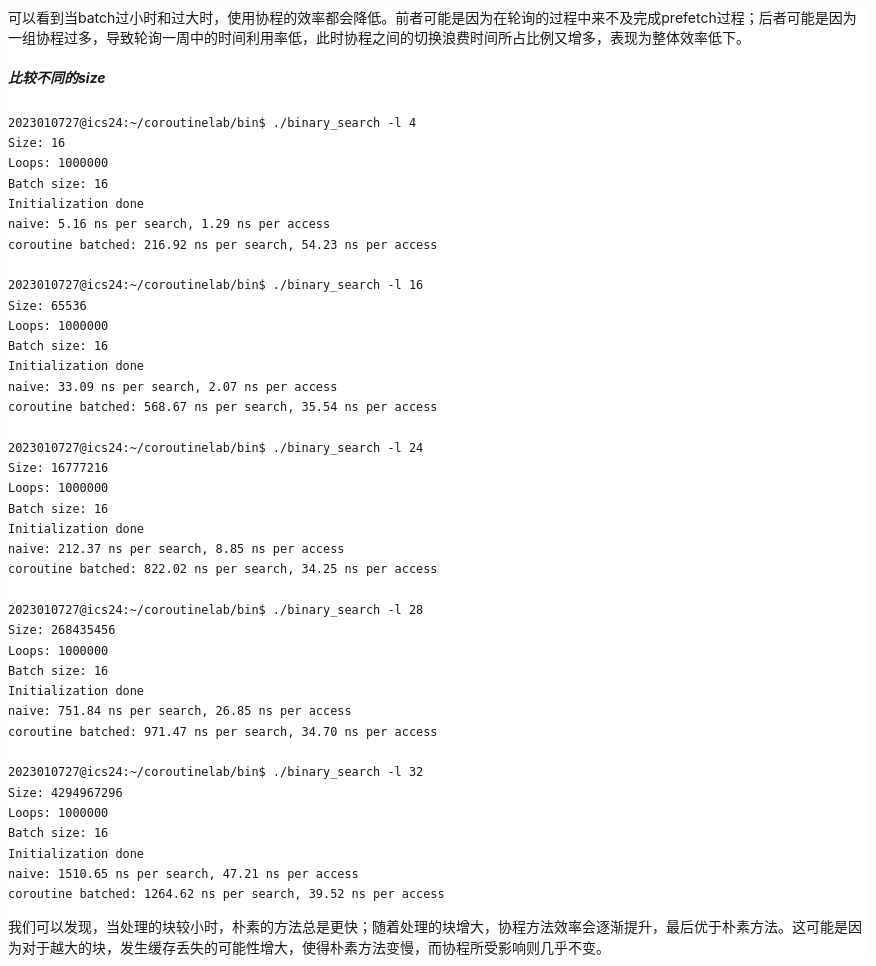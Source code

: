 可以看到当batch过小时和过大时，使用协程的效率都会降低。前者可能是因为在轮询的过程中来不及完成prefetch过程；后者可能是因为一组协程过多，导致轮询一周中的时间利用率低，此时协程之间的切换浪费时间所占比例又增多，表现为整体效率低下。

##### 比较不同的size

```
2023010727@ics24:~/coroutinelab/bin$ ./binary_search -l 4
Size: 16
Loops: 1000000
Batch size: 16
Initialization done
naive: 5.16 ns per search, 1.29 ns per access
coroutine batched: 216.92 ns per search, 54.23 ns per access

2023010727@ics24:~/coroutinelab/bin$ ./binary_search -l 16
Size: 65536
Loops: 1000000
Batch size: 16
Initialization done
naive: 33.09 ns per search, 2.07 ns per access
coroutine batched: 568.67 ns per search, 35.54 ns per access

2023010727@ics24:~/coroutinelab/bin$ ./binary_search -l 24
Size: 16777216
Loops: 1000000
Batch size: 16
Initialization done
naive: 212.37 ns per search, 8.85 ns per access
coroutine batched: 822.02 ns per search, 34.25 ns per access

2023010727@ics24:~/coroutinelab/bin$ ./binary_search -l 28
Size: 268435456
Loops: 1000000
Batch size: 16
Initialization done
naive: 751.84 ns per search, 26.85 ns per access
coroutine batched: 971.47 ns per search, 34.70 ns per access

2023010727@ics24:~/coroutinelab/bin$ ./binary_search -l 32
Size: 4294967296
Loops: 1000000
Batch size: 16
Initialization done
naive: 1510.65 ns per search, 47.21 ns per access
coroutine batched: 1264.62 ns per search, 39.52 ns per access

```

我们可以发现，当处理的块较小时，朴素的方法总是更快；随着处理的块增大，协程方法效率会逐渐提升，最后优于朴素方法。这可能是因为对于越大的块，发生缓存丢失的可能性增大，使得朴素方法变慢，而协程所受影响则几乎不变。

